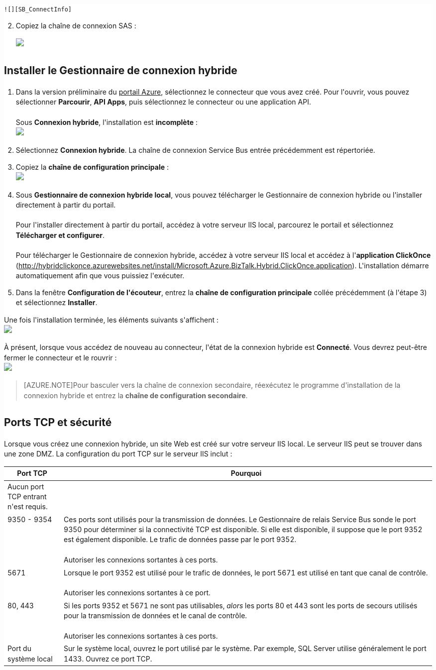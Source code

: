 	![][SB_ConnectInfo]

2. Copiez la chaîne de connexion SAS :

	![][SB_SAS]

## Installer le Gestionnaire de connexion hybride

1. Dans la version préliminaire du [portail Azure](http://go.microsoft.com/fwlink/p/?LinkID=525040), sélectionnez le connecteur que vous avez créé. Pour l'ouvrir, vous pouvez sélectionner **Parcourir**, **API Apps**, puis sélectionnez le connecteur ou une application API. <br/><br/> Sous **Connexion hybride**, l'installation est **incomplète** : <br/> ![][2] 

2. Sélectionnez **Connexion hybride**. La chaîne de connexion Service Bus entrée précédemment est répertoriée.
3. Copiez la **chaîne de configuration principale** : <br/> ![][PrimaryConfigString]

4. Sous **Gestionnaire de connexion hybride local**, vous pouvez télécharger le Gestionnaire de connexion hybride ou l'installer directement à partir du portail. <br/><br/> Pour l'installer directement à partir du portail, accédez à votre serveur IIS local, parcourez le portail et sélectionnez **Télécharger et configurer**. <br/><br/> Pour télécharger le Gestionnaire de connexion hybride, accédez à votre serveur IIS local et accédez à l'**application ClickOnce** (http://hybridclickonce.azurewebsites.net/install/Microsoft.Azure.BizTalk.Hybrid.ClickOnce.application). L'installation démarre automatiquement afin que vous puissiez l'exécuter.

5. Dans la fenêtre **Configuration de l'écouteur**, entrez la **chaîne de configuration principale** collée précédemment (à l'étape 3) et sélectionnez **Installer**.

Une fois l'installation terminée, les éléments suivants s'affichent : <br/> ![][3]

À présent, lorsque vous accédez de nouveau au connecteur, l'état de la connexion hybride est **Connecté**. Vous devrez peut-être fermer le connecteur et le rouvrir : <br/> ![][4]

> [AZURE.NOTE]Pour basculer vers la chaîne de connexion secondaire, réexécutez le programme d'installation de la connexion hybride et entrez la **chaîne de configuration secondaire**.


## Ports TCP et sécurité

Lorsque vous créez une connexion hybride, un site Web est créé sur votre serveur IIS local. Le serveur IIS peut se trouver dans une zone DMZ. La configuration du port TCP sur le serveur IIS inclut :

Port TCP | Pourquoi
--- | ---
 | Aucun port TCP entrant n'est requis.
9350 - 9354 | Ces ports sont utilisés pour la transmission de données. Le Gestionnaire de relais Service Bus sonde le port 9350 pour déterminer si la connectivité TCP est disponible. Si elle est disponible, il suppose que le port 9352 est également disponible. Le trafic de données passe par le port 9352. <br/><br/>Autoriser les connexions sortantes à ces ports.
5671 | Lorsque le port 9352 est utilisé pour le trafic de données, le port 5671 est utilisé en tant que canal de contrôle. <br/><br/>Autoriser les connexions sortantes à ce port. 
80, 443 | Si les ports 9352 et 5671 ne sont pas utilisables, *alors* les ports 80 et 443 sont les ports de secours utilisés pour la transmission de données et le canal de contrôle.<br/><br/>Autoriser les connexions sortantes à ces ports.
Port du système local | Sur le système local, ouvrez le port utilisé par le système. Par exemple, SQL Server utilise généralement le port 1433. Ouvrez ce port TCP.


[SB_ConnectInfo]: ./media/app-service-logic-hybrid-connection-manager/SB_ConnectInfo.png
[SB_SAS]: ./media/app-service-logic-hybrid-connection-manager/SB_SAS.png
[PrimaryConfigString]: ./media/app-service-logic-hybrid-connection-manager/PrimaryConfigString.png
[HCMFlow]: ./media/app-service-logic-hybrid-connection-manager/HCMFlow.png
[2]: ./media/app-service-logic-hybrid-connection-manager/BrowseSetupIncomplete.jpg
[3]: ./media/app-service-logic-hybrid-connection-manager/HybridSetup.jpg
[4]: ./media/app-service-logic-hybrid-connection-manager/BrowseSetupComplete.jpg